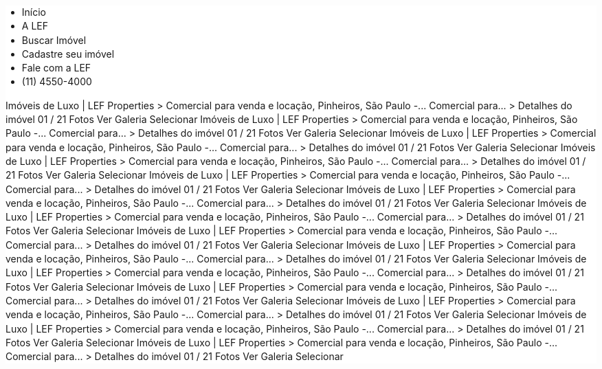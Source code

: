   * Início 
  * A LEF 
  * Buscar Imóvel 
  * Cadastre seu imóvel 
  * Fale com a LEF 
  * (11) 4550-4000 


Imóveis de Luxo | LEF Properties  > Comercial para venda e locação, Pinheiros, São Paulo -...  Comercial para...  > Detalhes do imóvel 
01 / 21 Fotos Ver Galeria
Selecionar
Imóveis de Luxo | LEF Properties  > Comercial para venda e locação, Pinheiros, São Paulo -...  Comercial para...  > Detalhes do imóvel 
01 / 21 Fotos Ver Galeria
Selecionar
Imóveis de Luxo | LEF Properties  > Comercial para venda e locação, Pinheiros, São Paulo -...  Comercial para...  > Detalhes do imóvel 
01 / 21 Fotos Ver Galeria
Selecionar
Imóveis de Luxo | LEF Properties  > Comercial para venda e locação, Pinheiros, São Paulo -...  Comercial para...  > Detalhes do imóvel 
01 / 21 Fotos Ver Galeria
Selecionar
Imóveis de Luxo | LEF Properties  > Comercial para venda e locação, Pinheiros, São Paulo -...  Comercial para...  > Detalhes do imóvel 
01 / 21 Fotos Ver Galeria
Selecionar
Imóveis de Luxo | LEF Properties  > Comercial para venda e locação, Pinheiros, São Paulo -...  Comercial para...  > Detalhes do imóvel 
01 / 21 Fotos Ver Galeria
Selecionar
Imóveis de Luxo | LEF Properties  > Comercial para venda e locação, Pinheiros, São Paulo -...  Comercial para...  > Detalhes do imóvel 
01 / 21 Fotos Ver Galeria
Selecionar
Imóveis de Luxo | LEF Properties  > Comercial para venda e locação, Pinheiros, São Paulo -...  Comercial para...  > Detalhes do imóvel 
01 / 21 Fotos Ver Galeria
Selecionar
Imóveis de Luxo | LEF Properties  > Comercial para venda e locação, Pinheiros, São Paulo -...  Comercial para...  > Detalhes do imóvel 
01 / 21 Fotos Ver Galeria
Selecionar
Imóveis de Luxo | LEF Properties  > Comercial para venda e locação, Pinheiros, São Paulo -...  Comercial para...  > Detalhes do imóvel 
01 / 21 Fotos Ver Galeria
Selecionar
Imóveis de Luxo | LEF Properties  > Comercial para venda e locação, Pinheiros, São Paulo -...  Comercial para...  > Detalhes do imóvel 
01 / 21 Fotos Ver Galeria
Selecionar
Imóveis de Luxo | LEF Properties  > Comercial para venda e locação, Pinheiros, São Paulo -...  Comercial para...  > Detalhes do imóvel 
01 / 21 Fotos Ver Galeria
Selecionar
Imóveis de Luxo | LEF Properties  > Comercial para venda e locação, Pinheiros, São Paulo -...  Comercial para...  > Detalhes do imóvel 
01 / 21 Fotos Ver Galeria
Selecionar
Imóveis de Luxo | LEF Properties  > Comercial para venda e locação, Pinheiros, São Paulo -...  Comercial para...  > Detalhes do imóvel 
01 / 21 Fotos Ver Galeria
Selecionar